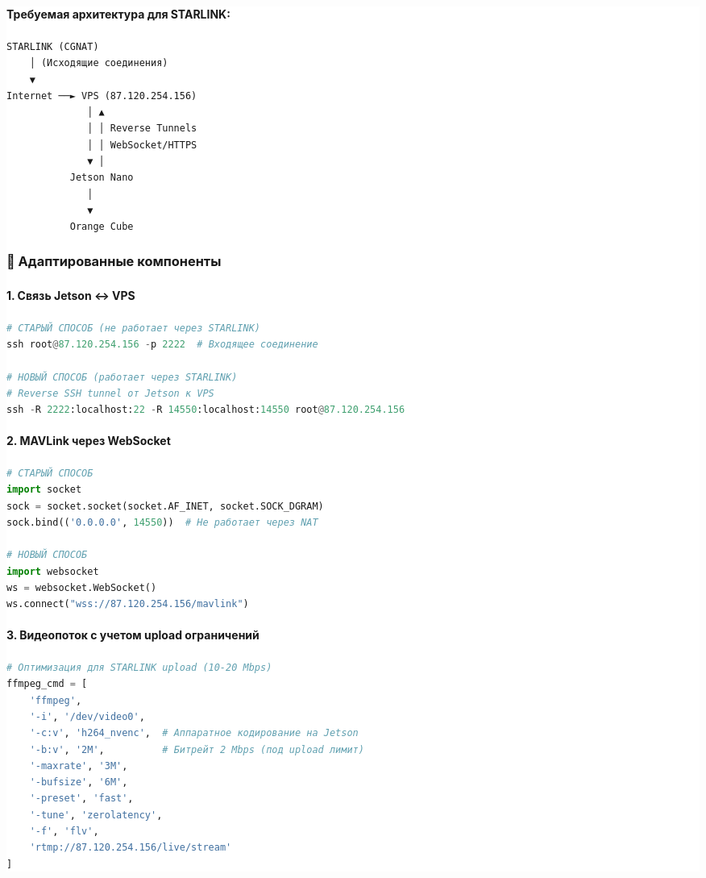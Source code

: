 #### **Требуемая архитектура для STARLINK:**
```
STARLINK (CGNAT)
    │ (Исходящие соединения)
    ▼
Internet ──► VPS (87.120.254.156)
              │ ▲
              │ │ Reverse Tunnels
              │ │ WebSocket/HTTPS
              ▼ │
           Jetson Nano
              │
              ▼
           Orange Cube
```

### **🔧 Адаптированные компоненты**

#### **1. Связь Jetson ↔ VPS**
```python
# СТАРЫЙ СПОСОБ (не работает через STARLINK)
ssh root@87.120.254.156 -p 2222  # Входящее соединение

# НОВЫЙ СПОСОБ (работает через STARLINK)
# Reverse SSH tunnel от Jetson к VPS
ssh -R 2222:localhost:22 -R 14550:localhost:14550 root@87.120.254.156
```

#### **2. MAVLink через WebSocket**
```python
# СТАРЫЙ СПОСОБ
import socket
sock = socket.socket(socket.AF_INET, socket.SOCK_DGRAM)
sock.bind(('0.0.0.0', 14550))  # Не работает через NAT

# НОВЫЙ СПОСОБ
import websocket
ws = websocket.WebSocket()
ws.connect("wss://87.120.254.156/mavlink")
```

#### **3. Видеопоток с учетом upload ограничений**
```python
# Оптимизация для STARLINK upload (10-20 Mbps)
ffmpeg_cmd = [
    'ffmpeg',
    '-i', '/dev/video0',
    '-c:v', 'h264_nvenc',  # Аппаратное кодирование на Jetson
    '-b:v', '2M',          # Битрейт 2 Mbps (под upload лимит)
    '-maxrate', '3M',
    '-bufsize', '6M',
    '-preset', 'fast',
    '-tune', 'zerolatency',
    '-f', 'flv',
    'rtmp://87.120.254.156/live/stream'
]
```
